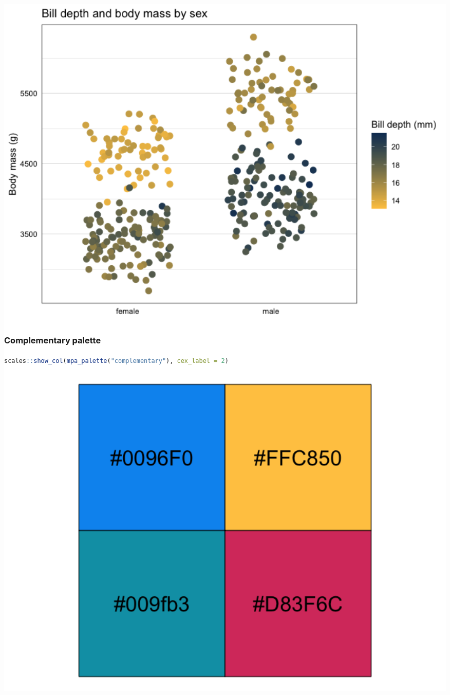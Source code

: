 <img src="man/figures/README-continuous-1.png" width="100%" />

### Complementary palette

``` r
scales::show_col(mpa_palette("complementary"), cex_label = 2)
```

<img src="man/figures/README-complementary-1.png" width="100%" />
